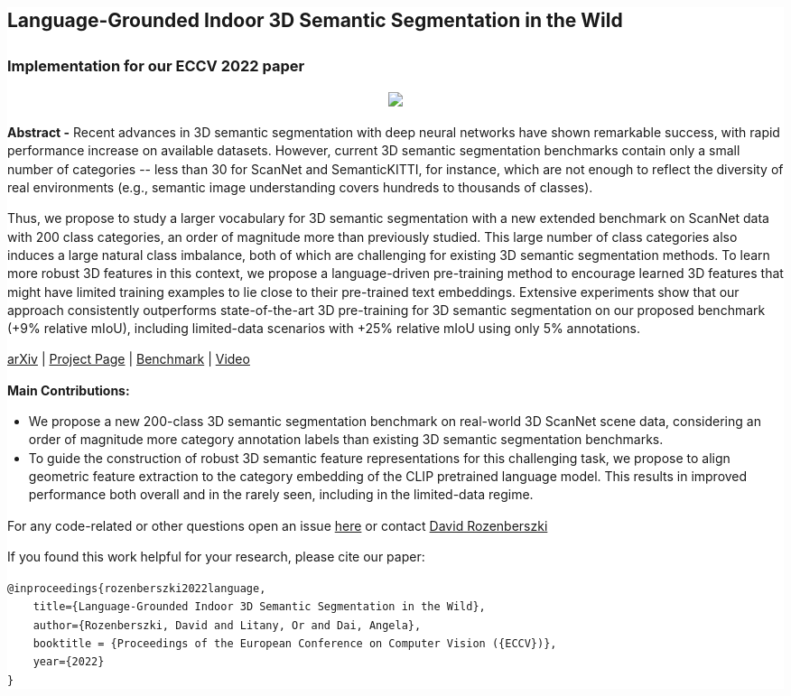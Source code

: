 ## Language-Grounded Indoor 3D Semantic Segmentation in the Wild 
### Implementation for our ECCV 2022 paper

<div align="center">
    <img src="docs/teaser.jpg" width = 100% >
</div>

**Abstract -** 
Recent advances in 3D semantic segmentation with deep neural networks have shown remarkable success, with rapid performance increase on available datasets.
However, current 3D semantic segmentation benchmarks contain only a small number of categories -- less than 30 for ScanNet and SemanticKITTI, for instance, which are not enough to reflect the diversity of real environments (e.g., semantic image understanding covers hundreds to thousands of classes).

Thus, we propose to study a larger vocabulary for 3D semantic segmentation with a new extended benchmark on ScanNet data with 200 class categories, an order of magnitude more than previously studied.
This large number of class categories also induces a large natural class imbalance, both of which are challenging for existing 3D semantic segmentation methods.
To learn more robust 3D features in this context, we propose a language-driven pre-training method to encourage learned 3D features that might have limited training examples to lie close to their pre-trained text embeddings.
Extensive experiments show that our approach consistently outperforms state-of-the-art 3D pre-training for 3D semantic segmentation on our proposed benchmark (+9% relative mIoU), including limited-data scenarios with +25% relative mIoU using only 5% annotations. 

[arXiv](https://arxiv.org/abs/2204.07761) | [Project Page](https://rozdavid.github.io/scannet200) | [Benchmark](http://kaldir.vc.in.tum.de/scannet_benchmark/) |  [Video](https://www.youtube.com/watch?v=Cu-zW1oXrvU)

**Main Contributions:**
  - We propose a new 200-class 3D semantic segmentation benchmark on real-world 3D ScanNet scene data, considering an order of magnitude more category annotation labels than existing 3D semantic segmentation benchmarks.
  - To guide the construction of robust 3D semantic feature representations for this challenging task, we propose to align geometric feature extraction to the category embedding of the CLIP pretrained language model. This results in improved performance both overall and in the rarely seen, including in the limited-data regime.

For any code-related or other questions open an issue [here](https://github.com/RozDavid/LanguageGroundedSemseg/issues) or contact [David Rozenberszki](https://rozdavid.github.io) 

If you found this work helpful for your research, please cite our paper:

```text
@inproceedings{rozenberszki2022language,
    title={Language-Grounded Indoor 3D Semantic Segmentation in the Wild},
    author={Rozenberszki, David and Litany, Or and Dai, Angela},
    booktitle = {Proceedings of the European Conference on Computer Vision ({ECCV})},
    year={2022}
}
```  
